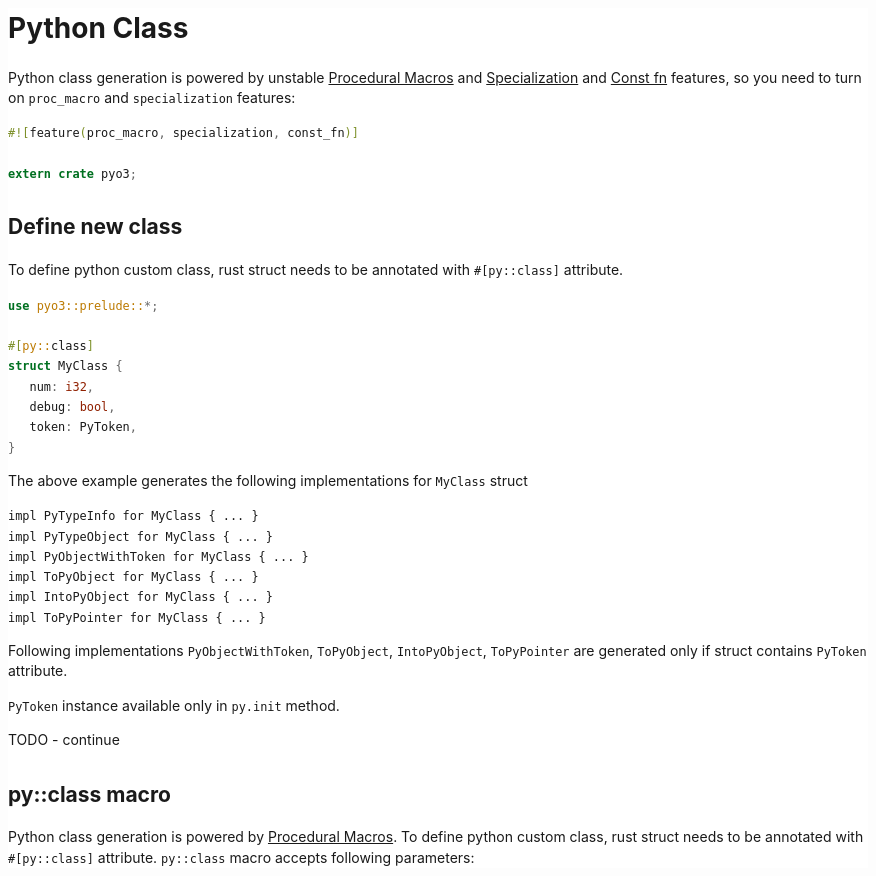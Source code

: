 # Python Class

Python class generation is powered by unstable [Procedural Macros](https://doc.rust-lang.org/book/first-edition/procedural-macros.html) and
[Specialization](https://github.com/rust-lang/rfcs/blob/master/text/1210-impl-specialization.md) and [Const fn](https://github.com/rust-lang/rfcs/blob/master/text/0911-const-fn.md)
features, so you need to turn on `proc_macro` and `specialization` features:

```rust
#![feature(proc_macro, specialization, const_fn)]

extern crate pyo3;
```


## Define new class

To define python custom class, rust struct needs to be annotated with `#[py::class]` attribute.

```rust
use pyo3::prelude::*;

#[py::class]
struct MyClass {
   num: i32,
   debug: bool,
   token: PyToken,
}
```

The above example generates the following implementations for `MyClass` struct

```rust,ignore
impl PyTypeInfo for MyClass { ... }
impl PyTypeObject for MyClass { ... }
impl PyObjectWithToken for MyClass { ... }
impl ToPyObject for MyClass { ... }
impl IntoPyObject for MyClass { ... }
impl ToPyPointer for MyClass { ... }
```

Following implementations `PyObjectWithToken`, `ToPyObject`, `IntoPyObject`, `ToPyPointer`
are generated only if struct contains `PyToken` attribute.

`PyToken` instance available only in `py.init` method.

TODO - continue

## py::class macro

Python class generation is powered by [Procedural Macros](https://doc.rust-lang.org/book/first-edition/procedural-macros.html).
To define python custom class, rust struct needs to be annotated with `#[py::class]` attribute.
`py::class` macro accepts following parameters:
